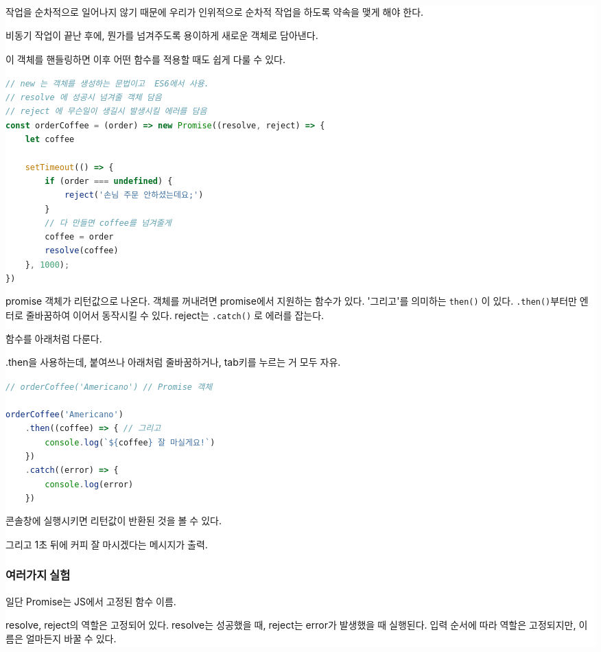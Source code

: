 

작업을 순차적으로 일어나지 않기 때문에 우리가 인위적으로 순차적 작업을 하도록 약속을 맺게 해야 한다.

비동기 작업이 끝난 후에, 뭔가를 넘겨주도록 용이하게 새로운 객체로 담아낸다.

이 객체를 핸들링하면 이후 어떤 함수를 적용할 때도 쉽게 다룰 수 있다.

```javascript
// new 는 객체를 생성하는 문법이고  ES6에서 사용.
// resolve 에 성공시 넘겨줄 객체 담음
// reject 에 무슨일이 생길시 발생시킬 에러를 담음
const orderCoffee = (order) => new Promise((resolve, reject) => {
    let coffee

    setTimeout(() => {
        if (order === undefined) {
            reject('손님 주문 안하셨는데요;')
        }
        // 다 만들면 coffee를 넘겨줄게
        coffee = order
        resolve(coffee)
    }, 1000);
})
```

promise 객체가 리턴값으로 나온다. 객체를 꺼내려면 promise에서 지원하는 함수가 있다. '그리고'를 의미하는 `then()` 이 있다. `.then()`부터만 엔터로 줄바꿈하여 이어서 동작시킬 수 있다. reject는 `.catch()` 로 에러를 잡는다.



함수를 아래처럼 다룬다.

.then을 사용하는데, 붙여쓰나 아래처럼 줄바꿈하거나, tab키를 누르는 거 모두 자유.

```javascript
// orderCoffee('Americano') // Promise 객체

orderCoffee('Americano')
    .then((coffee) => { // 그리고 
        console.log(`${coffee} 잘 마실게요!`)
    })
    .catch((error) => {
        console.log(error)
    })
```

콘솔창에 실행시키면 리턴값이 반환된 것을 볼 수 있다.

그리고 1초 뒤에 커피 잘 마시겠다는 메시지가 출력.



### 여러가지 실험

일단 Promise는 JS에서 고정된 함수 이름.

resolve, reject의 역할은 고정되어 있다. resolve는 성공했을 때, reject는 error가 발생했을 때 실행된다. 입력 순서에 따라 역할은 고정되지만, 이름은 얼마든지 바꿀 수 있다.
